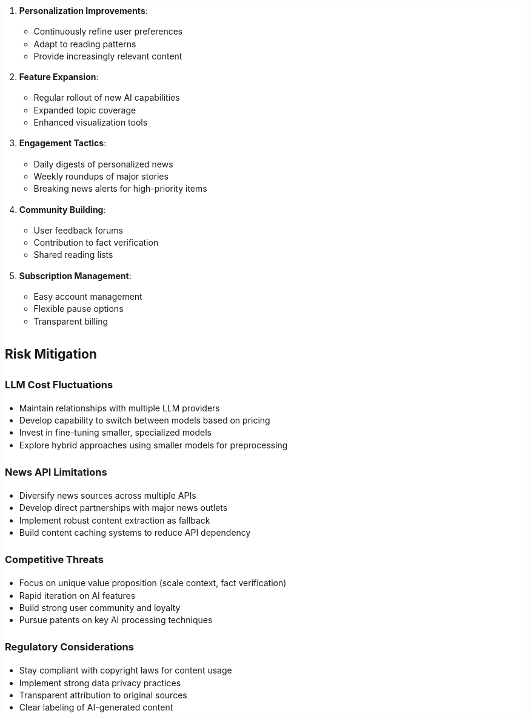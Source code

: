 1. **Personalization Improvements**:
   - Continuously refine user preferences
   - Adapt to reading patterns
   - Provide increasingly relevant content

2. **Feature Expansion**:
   - Regular rollout of new AI capabilities
   - Expanded topic coverage
   - Enhanced visualization tools

3. **Engagement Tactics**:
   - Daily digests of personalized news
   - Weekly roundups of major stories
   - Breaking news alerts for high-priority items

4. **Community Building**:
   - User feedback forums
   - Contribution to fact verification
   - Shared reading lists

5. **Subscription Management**:
   - Easy account management
   - Flexible pause options
   - Transparent billing

## Risk Mitigation

### LLM Cost Fluctuations

- Maintain relationships with multiple LLM providers
- Develop capability to switch between models based on pricing
- Invest in fine-tuning smaller, specialized models
- Explore hybrid approaches using smaller models for preprocessing

### News API Limitations

- Diversify news sources across multiple APIs
- Develop direct partnerships with major news outlets
- Implement robust content extraction as fallback
- Build content caching systems to reduce API dependency

### Competitive Threats

- Focus on unique value proposition (scale context, fact verification)
- Rapid iteration on AI features
- Build strong user community and loyalty
- Pursue patents on key AI processing techniques

### Regulatory Considerations

- Stay compliant with copyright laws for content usage
- Implement strong data privacy practices
- Transparent attribution to original sources
- Clear labeling of AI-generated content
